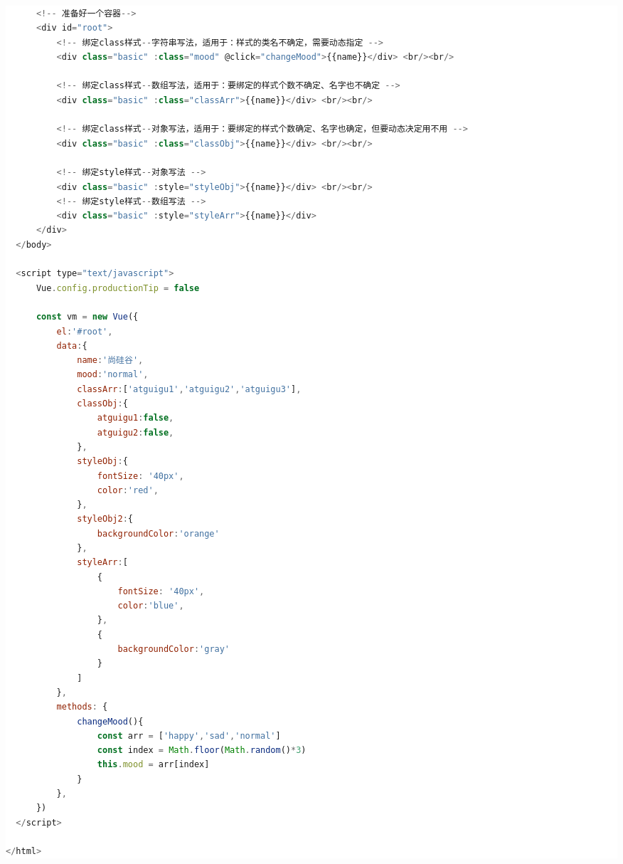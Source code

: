   ```js
  		<!-- 准备好一个容器-->
  		<div id="root">
  			<!-- 绑定class样式--字符串写法，适用于：样式的类名不确定，需要动态指定 -->
  			<div class="basic" :class="mood" @click="changeMood">{{name}}</div> <br/><br/>
  
  			<!-- 绑定class样式--数组写法，适用于：要绑定的样式个数不确定、名字也不确定 -->
  			<div class="basic" :class="classArr">{{name}}</div> <br/><br/>
  
  			<!-- 绑定class样式--对象写法，适用于：要绑定的样式个数确定、名字也确定，但要动态决定用不用 -->
  			<div class="basic" :class="classObj">{{name}}</div> <br/><br/>
  
  			<!-- 绑定style样式--对象写法 -->
  			<div class="basic" :style="styleObj">{{name}}</div> <br/><br/>
  			<!-- 绑定style样式--数组写法 -->
  			<div class="basic" :style="styleArr">{{name}}</div>
  		</div>
  	</body>
  
  	<script type="text/javascript">
  		Vue.config.productionTip = false
  		
  		const vm = new Vue({
  			el:'#root',
  			data:{
  				name:'尚硅谷',
  				mood:'normal',
  				classArr:['atguigu1','atguigu2','atguigu3'],
  				classObj:{
  					atguigu1:false,
  					atguigu2:false,
  				},
  				styleObj:{
  					fontSize: '40px',
  					color:'red',
  				},
  				styleObj2:{
  					backgroundColor:'orange'
  				},
  				styleArr:[
  					{
  						fontSize: '40px',
  						color:'blue',
  					},
  					{
  						backgroundColor:'gray'
  					}
  				]
  			},
  			methods: {
  				changeMood(){
  					const arr = ['happy','sad','normal']
  					const index = Math.floor(Math.random()*3)
  					this.mood = arr[index]
  				}
  			},
  		})
  	</script>
  	
  </html>
  ```
